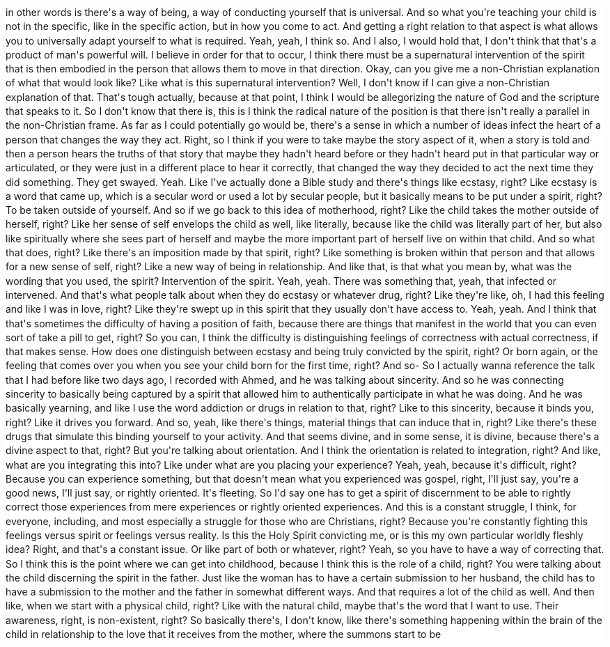 in other words is there's a way of being, a way of conducting yourself that is universal. And so what you're teaching your child is not in the specific, like in the specific action, but in how you come to act. And getting a right relation to that aspect is what allows you to universally adapt yourself to what is required. Yeah, yeah, I think so. And I also, I would hold that, I don't think that that's a product of man's powerful will. I believe in order for that to occur, I think there must be a supernatural intervention of the spirit that is then embodied in the person that allows them to move in that direction. Okay, can you give me a non-Christian explanation of what that would look like? Like what is this supernatural intervention? Well, I don't know if I can give a non-Christian explanation of that. That's tough actually, because at that point, I think I would be allegorizing the nature of God and the scripture that speaks to it. So I don't know that there is, this is I think the radical nature of the position is that there isn't really a parallel in the non-Christian frame. As far as I could potentially go would be, there's a sense in which a number of ideas infect the heart of a person that changes the way they act. Right, so I think if you were to take maybe the story aspect of it, when a story is told and then a person hears the truths of that story that maybe they hadn't heard before or they hadn't heard put in that particular way or articulated, or they were just in a different place to hear it correctly, that changed the way they decided to act the next time they did something. They get swayed. Yeah. Like I've actually done a Bible study and there's things like ecstasy, right? Like ecstasy is a word that came up, which is a secular word or used a lot by secular people, but it basically means to be put under a spirit, right? To be taken outside of yourself. And so if we go back to this idea of motherhood, right? Like the child takes the mother outside of herself, right? Like her sense of self envelops the child as well, like literally, because like the child was literally part of her, but also like spiritually where she sees part of herself and maybe the more important part of herself live on within that child. And so what that does, right? Like there's an imposition made by that spirit, right? Like something is broken within that person and that allows for a new sense of self, right? Like a new way of being in relationship. And like that, is that what you mean by, what was the wording that you used, the spirit? Intervention of the spirit. Yeah, yeah. There was something that, yeah, that infected or intervened. And that's what people talk about when they do ecstasy or whatever drug, right? Like they're like, oh, I had this feeling and like I was in love, right? Like they're swept up in this spirit that they usually don't have access to. Yeah, yeah. And I think that that's sometimes the difficulty of having a position of faith, because there are things that manifest in the world that you can even sort of take a pill to get, right? So you can, I think the difficulty is distinguishing feelings of correctness with actual correctness, if that makes sense. How does one distinguish between ecstasy and being truly convicted by the spirit, right? Or born again, or the feeling that comes over you when you see your child born for the first time, right? And so- So I actually wanna reference the talk that I had before like two days ago, I recorded with Ahmed, and he was talking about sincerity. And so he was connecting sincerity to basically being captured by a spirit that allowed him to authentically participate in what he was doing. And he was basically yearning, and like I use the word addiction or drugs in relation to that, right? Like to this sincerity, because it binds you, right? Like it drives you forward. And so, yeah, like there's things, material things that can induce that in, right? Like there's these drugs that simulate this binding yourself to your activity. And that seems divine, and in some sense, it is divine, because there's a divine aspect to that, right? But you're talking about orientation. And I think the orientation is related to integration, right? And like, what are you integrating this into? Like under what are you placing your experience? Yeah, yeah, because it's difficult, right? Because you can experience something, but that doesn't mean what you experienced was gospel, right, I'll just say, you're a good news, I'll just say, or rightly oriented. It's fleeting. So I'd say one has to get a spirit of discernment to be able to rightly correct those experiences from mere experiences or rightly oriented experiences. And this is a constant struggle, I think, for everyone, including, and most especially a struggle for those who are Christians, right? Because you're constantly fighting this feelings versus spirit or feelings versus reality. Is this the Holy Spirit convicting me, or is this my own particular worldly fleshly idea? Right, and that's a constant issue. Or like part of both or whatever, right? Yeah, so you have to have a way of correcting that. So I think this is the point where we can get into childhood, because I think this is the role of a child, right? You were talking about the child discerning the spirit in the father. Just like the woman has to have a certain submission to her husband, the child has to have a submission to the mother and the father in somewhat different ways. And that requires a lot of the child as well. And then like, when we start with a physical child, right? Like with the natural child, maybe that's the word that I want to use. Their awareness, right, is non-existent, right? So basically there's, I don't know, like there's something happening within the brain of the child in relationship to the love that it receives from the mother, where the summons start to be